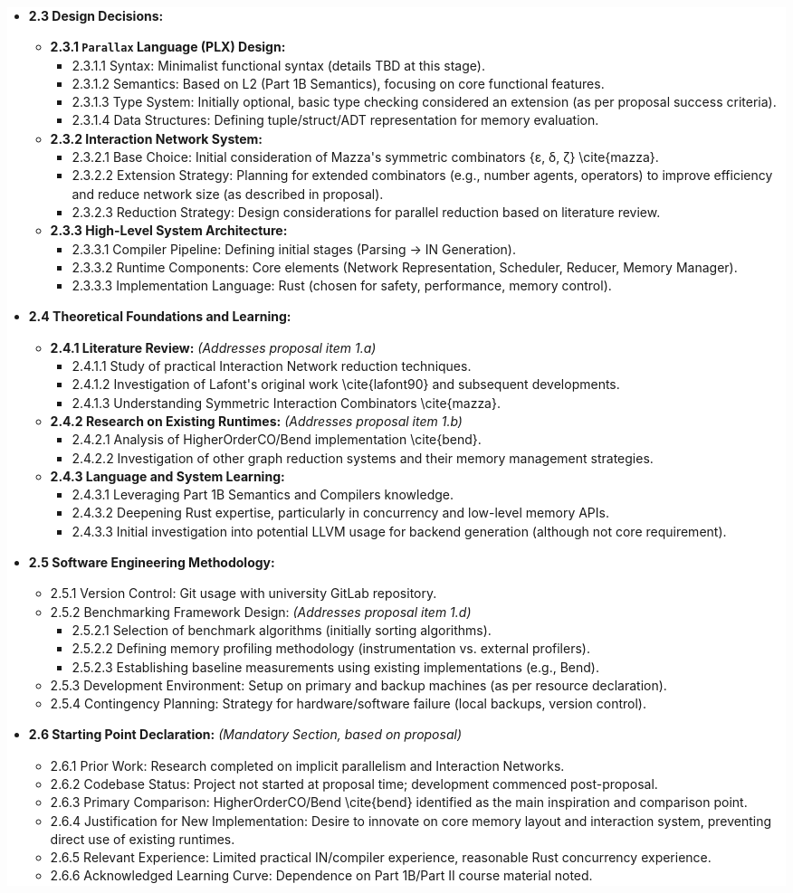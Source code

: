   - **2.3 Design Decisions:**
    - **2.3.1 `Parallax` Language (PLX) Design:**
      - 2.3.1.1 Syntax: Minimalist functional syntax (details TBD at this stage).
      - 2.3.1.2 Semantics: Based on L2 (Part 1B Semantics), focusing on core functional features.
      - 2.3.1.3 Type System: Initially optional, basic type checking considered an extension (as per proposal success criteria).
      - 2.3.1.4 Data Structures: Defining tuple/struct/ADT representation for memory evaluation.
    - **2.3.2 Interaction Network System:**
      - 2.3.2.1 Base Choice: Initial consideration of Mazza's symmetric combinators {ε, δ, ζ} \cite{mazza}.
      - 2.3.2.2 Extension Strategy: Planning for extended combinators (e.g., number agents, operators) to improve efficiency and reduce network size (as described in proposal).
      - 2.3.2.3 Reduction Strategy: Design considerations for parallel reduction based on literature review.
    - **2.3.3 High-Level System Architecture:**
      - 2.3.3.1 Compiler Pipeline: Defining initial stages (Parsing -> IN Generation).
      - 2.3.3.2 Runtime Components: Core elements (Network Representation, Scheduler, Reducer, Memory Manager).
      - 2.3.3.3 Implementation Language: Rust (chosen for safety, performance, memory control).

  - **2.4 Theoretical Foundations and Learning:**
    - **2.4.1 Literature Review:** *(Addresses proposal item 1.a)*
      - 2.4.1.1 Study of practical Interaction Network reduction techniques.
      - 2.4.1.2 Investigation of Lafont's original work \cite{lafont90} and subsequent developments.
      - 2.4.1.3 Understanding Symmetric Interaction Combinators \cite{mazza}.
    - **2.4.2 Research on Existing Runtimes:** *(Addresses proposal item 1.b)*
      - 2.4.2.1 Analysis of HigherOrderCO/Bend implementation \cite{bend}.
      - 2.4.2.2 Investigation of other graph reduction systems and their memory management strategies.
    - **2.4.3 Language and System Learning:**
      - 2.4.3.1 Leveraging Part 1B Semantics and Compilers knowledge.
      - 2.4.3.2 Deepening Rust expertise, particularly in concurrency and low-level memory APIs.
      - 2.4.3.3 Initial investigation into potential LLVM usage for backend generation (although not core requirement).

  - **2.5 Software Engineering Methodology:**
    - 2.5.1 Version Control: Git usage with university GitLab repository.
    - 2.5.2 Benchmarking Framework Design: *(Addresses proposal item 1.d)*
      - 2.5.2.1 Selection of benchmark algorithms (initially sorting algorithms).
      - 2.5.2.2 Defining memory profiling methodology (instrumentation vs. external profilers).
      - 2.5.2.3 Establishing baseline measurements using existing implementations (e.g., Bend).
    - 2.5.3 Development Environment: Setup on primary and backup machines (as per resource declaration).
    - 2.5.4 Contingency Planning: Strategy for hardware/software failure (local backups, version control).

  - **2.6 Starting Point Declaration:** *(Mandatory Section, based on proposal)*
    - 2.6.1 Prior Work: Research completed on implicit parallelism and Interaction Networks.
    - 2.6.2 Codebase Status: Project not started at proposal time; development commenced post-proposal.
    - 2.6.3 Primary Comparison: HigherOrderCO/Bend \cite{bend} identified as the main inspiration and comparison point.
    - 2.6.4 Justification for New Implementation: Desire to innovate on core memory layout and interaction system, preventing direct use of existing runtimes.
    - 2.6.5 Relevant Experience: Limited practical IN/compiler experience, reasonable Rust concurrency experience.
    - 2.6.6 Acknowledged Learning Curve: Dependence on Part 1B/Part II course material noted.

